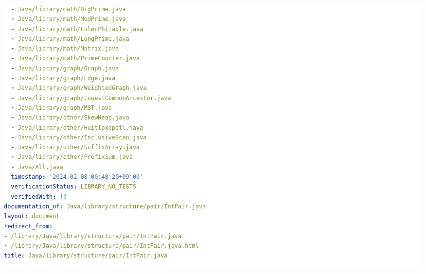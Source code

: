 ```yaml
  - Java/library/math/BigPrime.java
  - Java/library/math/ModPrime.java
  - Java/library/math/EulerPhiTable.java
  - Java/library/math/LongPrime.java
  - Java/library/math/Matrix.java
  - Java/library/math/PrimeCounter.java
  - Java/library/graph/Graph.java
  - Java/library/graph/Edge.java
  - Java/library/graph/WeightedGraph.java
  - Java/library/graph/LowestCommonAncestor.java
  - Java/library/graph/MST.java
  - Java/library/other/SkewHeap.java
  - Java/library/other/Huitloxopetl.java
  - Java/library/other/InclusiveScan.java
  - Java/library/other/SuffixArray.java
  - Java/library/other/PrefixSum.java
  - Java/All.java
  timestamp: '2024-02-08 00:48:20+09:00'
  verificationStatus: LIBRARY_NO_TESTS
  verifiedWith: []
documentation_of: Java/library/structure/pair/IntPair.java
layout: document
redirect_from:
- /library/Java/library/structure/pair/IntPair.java
- /library/Java/library/structure/pair/IntPair.java.html
title: Java/library/structure/pair/IntPair.java
---
```

